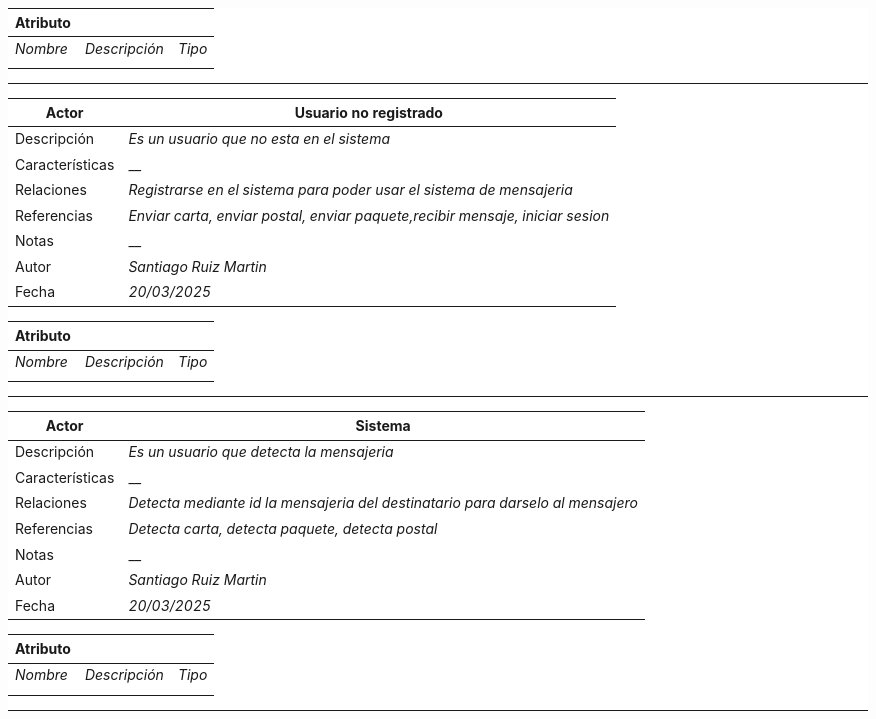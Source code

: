 |  Atributo |||
|---|---|---|
| _Nombre_  | _Descripción_  | _Tipo_ |
| | |

---

|  Actor | Usuario no registrado |
|---|---|
| Descripción  | _Es un usuario que no esta en el sistema_  |
| Características  | __ |
| Relaciones | _Registrarse en el sistema para poder usar el sistema de mensajeria_  |
| Referencias | _Enviar carta, enviar postal, enviar paquete,recibir mensaje, iniciar sesion_ |
|  Notas |  __ |
| Autor  | _Santiago Ruiz Martin_ |
|Fecha | _20/03/2025_ |

|  Atributo |||
|---|---|---|
| _Nombre_  | _Descripción_  | _Tipo_ |
| | |

---

|  Actor | Sistema |
|---|---|
| Descripción  | _Es un usuario que detecta la mensajeria_  |
| Características  | __ |
| Relaciones | _Detecta mediante id la mensajeria del destinatario para darselo al mensajero_  |
| Referencias | _Detecta carta, detecta paquete, detecta postal_ |
|  Notas |  __ |
| Autor  | _Santiago Ruiz Martin_ |
|Fecha | _20/03/2025_ |

|  Atributo |||
|---|---|---|
| _Nombre_  | _Descripción_  | _Tipo_ |
| | |

---
